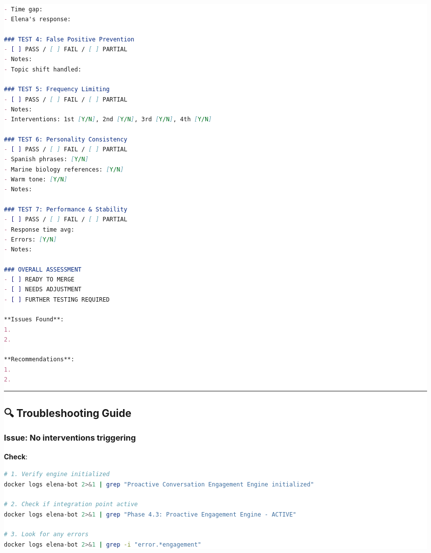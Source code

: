 ```markdown
- Time gap: 
- Elena's response: 

### TEST 4: False Positive Prevention
- [ ] PASS / [ ] FAIL / [ ] PARTIAL
- Notes: 
- Topic shift handled: 

### TEST 5: Frequency Limiting
- [ ] PASS / [ ] FAIL / [ ] PARTIAL
- Notes: 
- Interventions: 1st [Y/N], 2nd [Y/N], 3rd [Y/N], 4th [Y/N]

### TEST 6: Personality Consistency
- [ ] PASS / [ ] FAIL / [ ] PARTIAL
- Spanish phrases: [Y/N]
- Marine biology references: [Y/N]
- Warm tone: [Y/N]
- Notes: 

### TEST 7: Performance & Stability
- [ ] PASS / [ ] FAIL / [ ] PARTIAL
- Response time avg: 
- Errors: [Y/N]
- Notes: 

### OVERALL ASSESSMENT
- [ ] READY TO MERGE
- [ ] NEEDS ADJUSTMENT
- [ ] FURTHER TESTING REQUIRED

**Issues Found**:
1. 
2. 

**Recommendations**:
1. 
2. 
```

---

## 🔍 Troubleshooting Guide

### **Issue: No interventions triggering**

**Check**:
```bash
# 1. Verify engine initialized
docker logs elena-bot 2>&1 | grep "Proactive Conversation Engagement Engine initialized"

# 2. Check if integration point active
docker logs elena-bot 2>&1 | grep "Phase 4.3: Proactive Engagement Engine - ACTIVE"

# 3. Look for any errors
docker logs elena-bot 2>&1 | grep -i "error.*engagement"
```
